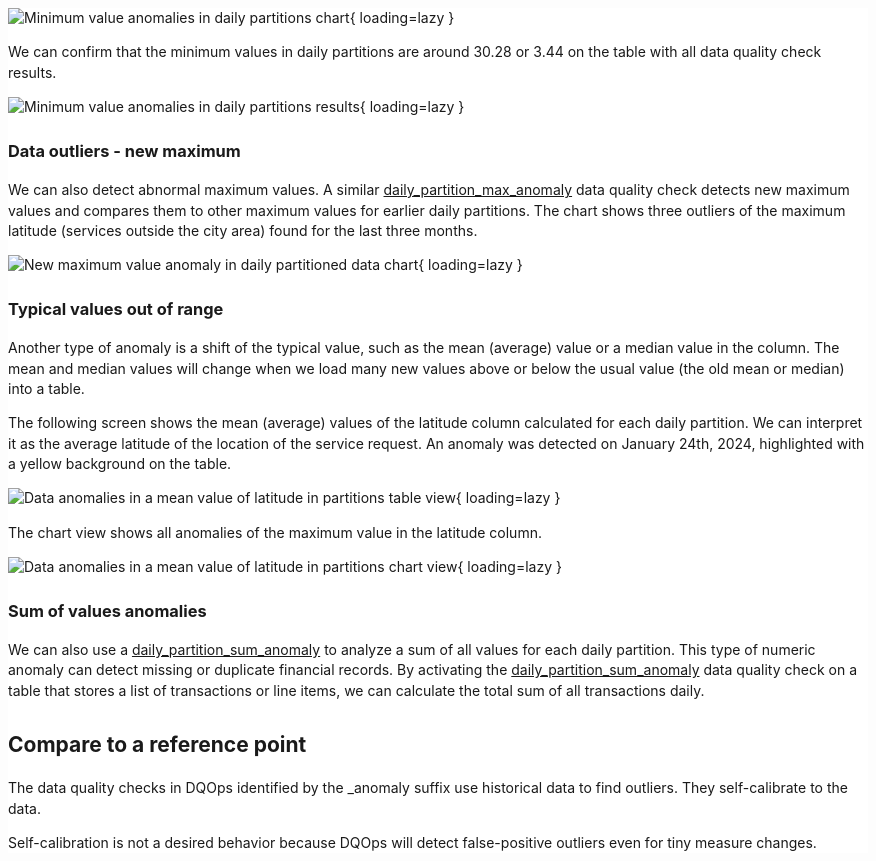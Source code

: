 ![Minimum value anomalies in daily partitions chart](https://dqops.com/docs/images/concepts/categories-of-data-quality-checks/numeric-column-latitude-minimum-value-outliers-partitions-min.png){ loading=lazy }

We can confirm that the minimum values in daily partitions are around 30.28 or 3.44 on the table with all data quality check results.

![Minimum value anomalies in daily partitions results](https://dqops.com/docs/images/concepts/categories-of-data-quality-checks/numeric-column-latitude-minimum-value-outliers-partitions-results-min.png){ loading=lazy }

### Data outliers - new maximum
We can also detect abnormal maximum values. A similar 
[daily_partition_max_anomaly](../../checks/column/anomaly/max-anomaly.md#daily-partition-max-anomaly) data quality check
detects new maximum values and compares them to other maximum values for earlier daily partitions.
The chart shows three outliers of the maximum latitude (services outside the city area) found for the last three months.

![New maximum value anomaly in daily partitioned data chart](https://dqops.com/docs/images/concepts/categories-of-data-quality-checks/numeric-column-latitude-maximum-value-outliers-partitions-min.png){ loading=lazy }

### Typical values out of range
Another type of anomaly is a shift of the typical value, such as the mean (average) value or a median value in the column. 
The mean and median values will change when we load many new values above or below the usual value (the old mean or median) into a table.

The following screen shows the mean (average) values of the latitude column calculated for each daily partition. We can interpret it as the average latitude of the location of the service request.
An anomaly was detected on January 24th, 2024, highlighted with a yellow background on the table.

![Data anomalies in a mean value of latitude in partitions table view](https://dqops.com/docs/images/concepts/categories-of-data-quality-checks/numeric-mean-anomaly-partitions-result-table-min.png){ loading=lazy }

The chart view shows all anomalies of the maximum value in the latitude column.

![Data anomalies in a mean value of latitude in partitions chart view](https://dqops.com/docs/images/concepts/categories-of-data-quality-checks/numeric-mean-anomaly-partitions-chart-min.png){ loading=lazy }


### Sum of values anomalies
We can also use a [daily_partition_sum_anomaly](../../checks/column/anomaly/sum-anomaly.md#daily-partition-sum-anomaly)
to analyze a sum of all values for each daily partition. 
This type of numeric anomaly can detect missing or duplicate financial records. 
By activating the [daily_partition_sum_anomaly](../../checks/column/anomaly/sum-anomaly.md#daily-partition-sum-anomaly)
data quality check on a table that stores a list of transactions or line items, we can calculate the total sum of all transactions daily.


## Compare to a reference point
The data quality checks in DQOps identified by the _anomaly suffix use historical data to find outliers.
They self-calibrate to the data.

Self-calibration is not a desired behavior because DQOps will detect false-positive outliers even for tiny measure changes.
